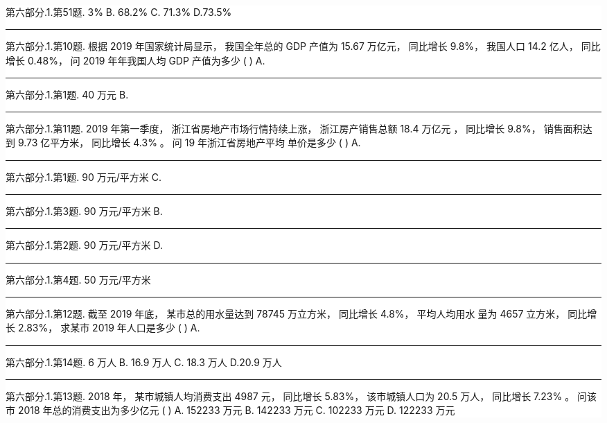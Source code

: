 第六部分.1.第51题.
3%       B. 68.2%       C. 71.3%            D.73.5%
　

---
第六部分.1.第10题.
根据 2019 年国家统计局显示，  我国全年总的 GDP 产值为 15.67 万亿元，  同比增长 9.8%， 我国人口 14.2 亿人，   同比增长 0.48%，   问 2019 年年我国人均 GDP 产值为多少 (    )
A. 

---
第六部分.1.第1题.
40 万元       B.  


---
第六部分.1.第11题.
2019 年第一季度，  浙江省房地产市场行情持续上涨，  浙江房产销售总额 18.4 万亿元 ，  同比增长 9.8%，  销售面积达到 9.73 亿平方米，   同比增长 4.3% 。  问 19 年浙江省房地产平均
单价是多少 (      )
A. 

---
第六部分.1.第1题.
90 万元/平方米
C.

---
第六部分.1.第3题.
90 万元/平方米
B.

---
第六部分.1.第2题.
90 万元/平方米
D.

---
第六部分.1.第4题.
50 万元/平方米
　

---
第六部分.1.第12题.
截至 2019 年底，  某市总的用水量达到 78745 万立方米，   同比增长 4.8%，  平均人均用水 量为 4657 立方米，   同比增长 2.83%，  求某市 2019 年人口是多少  (  )
A. 

---
第六部分.1.第14题.
6 万人       B.  16.9 万人       C.  18.3 万人            D.20.9 万人


---
第六部分.1.第13题.
2018 年，  某市城镇人均消费支出 4987 元，  同比增长 5.83%，  该市城镇人口为 20.5 万人， 同比增长 7.23% 。  问该市 2018 年总的消费支出为多少亿元  (  )
A. 152233 万元          B.  142233 万元          C.  102233 万元            D. 122233 万元
　